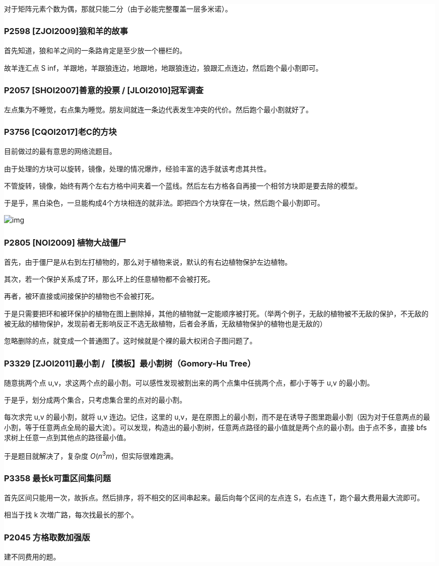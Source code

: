 对于矩阵元素个数为偶，那就只能二分（由于必能完整覆盖一层多米诺）。

### P2598 [ZJOI2009]狼和羊的故事

首先知道，狼和羊之间的一条路肯定是至少放一个栅栏的。

故羊连汇点 S inf，羊跟地，羊跟狼连边，地跟地，地跟狼连边，狼跟汇点连边，然后跑个最小割即可。

### P2057 [SHOI2007]善意的投票 / [JLOI2010]冠军调查

左点集为不睡觉，右点集为睡觉。朋友间就连一条边代表发生冲突的代价。然后跑个最小割就好了。

### P3756 [CQOI2017]老C的方块

目前做过的最有意思的网络流题目。

由于处理的方块可以旋转，镜像，处理的情况爆炸，经验丰富的选手就该考虑其共性。

不管旋转，镜像，始终有两个左右方格中间夹着一个蓝线。然后左右方格各自再接一个相邻方块即是要去除的模型。

于是乎，黑白染色，一旦能构成4个方块相连的就非法。即把四个方块穿在一块，然后跑个最小割即可。

![img](https://raw.githubusercontent.com/Falicitas/Image-Hosting/main/A4A59D17D094058842966E7079F5D812.png)

### P2805 [NOI2009] 植物大战僵尸

首先，由于僵尸是从右到左打植物的，那么对于植物来说，默认的有右边植物保护左边植物。

其次，若一个保护关系成了环，那么环上的任意植物都不会被打死。

再者，被环直接或间接保护的植物也不会被打死。

于是只需要把环和被环保护的植物在图上删除掉，其他的植物就一定能顺序被打死。（举两个例子，无敌的植物被不无敌的保护，不无敌的被无敌的植物保护，发现前者无影响反正不选无敌植物，后者会矛盾，无敌植物保护的植物也是无敌的）

忽略删除的点，就变成一个普通图了。这时候就是个裸的最大权闭合子图问题了。

### P3329 [ZJOI2011]最小割 / 【模板】最小割树（Gomory-Hu Tree）

随意挑两个点 u,v，求这两个点的最小割。可以感性发现被割出来的两个点集中任挑两个点，都小于等于 u,v 的最小割。

于是乎，划分成两个集合，只考虑集合里的点对的最小割。

每次求完 u,v 的最小割，就将 u,v 连边。记住，这里的 u,v，是在原图上的最小割，而不是在诱导子图里跑最小割（因为对于任意两点的最小割，等于任意两点全局的最大流）。可以发现，构造出的最小割树，任意两点路径的最小值就是两个点的最小割。由于点不多，直接 bfs 求树上任意一点到其他点的路径最小值。

于是题目就解决了，复杂度 $O(n^3m)$​，但实际很难跑满。

### P3358 最长k可重区间集问题

首先区间只能用一次，故拆点。然后排序，将不相交的区间串起来。最后向每个区间的左点连 S，右点连 T，跑个最大费用最大流即可。

相当于找 k 次増广路，每次找最长的那个。

### P2045 方格取数加强版

建不同费用的题。
